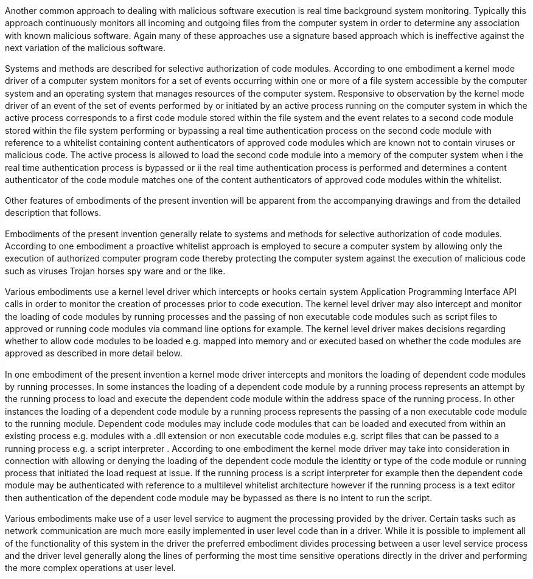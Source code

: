 Another common approach to dealing with malicious software execution is real time background system monitoring. Typically this approach continuously monitors all incoming and outgoing files from the computer system in order to determine any association with known malicious software. Again many of these approaches use a signature based approach which is ineffective against the next variation of the malicious software.

Systems and methods are described for selective authorization of code modules. According to one embodiment a kernel mode driver of a computer system monitors for a set of events occurring within one or more of a file system accessible by the computer system and an operating system that manages resources of the computer system. Responsive to observation by the kernel mode driver of an event of the set of events performed by or initiated by an active process running on the computer system in which the active process corresponds to a first code module stored within the file system and the event relates to a second code module stored within the file system performing or bypassing a real time authentication process on the second code module with reference to a whitelist containing content authenticators of approved code modules which are known not to contain viruses or malicious code. The active process is allowed to load the second code module into a memory of the computer system when i the real time authentication process is bypassed or ii the real time authentication process is performed and determines a content authenticator of the code module matches one of the content authenticators of approved code modules within the whitelist.

Other features of embodiments of the present invention will be apparent from the accompanying drawings and from the detailed description that follows.

Embodiments of the present invention generally relate to systems and methods for selective authorization of code modules. According to one embodiment a proactive whitelist approach is employed to secure a computer system by allowing only the execution of authorized computer program code thereby protecting the computer system against the execution of malicious code such as viruses Trojan horses spy ware and or the like.

Various embodiments use a kernel level driver which intercepts or hooks certain system Application Programming Interface API calls in order to monitor the creation of processes prior to code execution. The kernel level driver may also intercept and monitor the loading of code modules by running processes and the passing of non executable code modules such as script files to approved or running code modules via command line options for example. The kernel level driver makes decisions regarding whether to allow code modules to be loaded e.g. mapped into memory and or executed based on whether the code modules are approved as described in more detail below.

In one embodiment of the present invention a kernel mode driver intercepts and monitors the loading of dependent code modules by running processes. In some instances the loading of a dependent code module by a running process represents an attempt by the running process to load and execute the dependent code module within the address space of the running process. In other instances the loading of a dependent code module by a running process represents the passing of a non executable code module to the running module. Dependent code modules may include code modules that can be loaded and executed from within an existing process e.g. modules with a .dll extension or non executable code modules e.g. script files that can be passed to a running process e.g. a script interpreter . According to one embodiment the kernel mode driver may take into consideration in connection with allowing or denying the loading of the dependent code module the identity or type of the code module or running process that initiated the load request at issue. If the running process is a script interpreter for example then the dependent code module may be authenticated with reference to a multilevel whitelist architecture however if the running process is a text editor then authentication of the dependent code module may be bypassed as there is no intent to run the script.

Various embodiments make use of a user level service to augment the processing provided by the driver. Certain tasks such as network communication are much more easily implemented in user level code than in a driver. While it is possible to implement all of the functionality of this system in the driver the preferred embodiment divides processing between a user level service process and the driver level generally along the lines of performing the most time sensitive operations directly in the driver and performing the more complex operations at user level.
